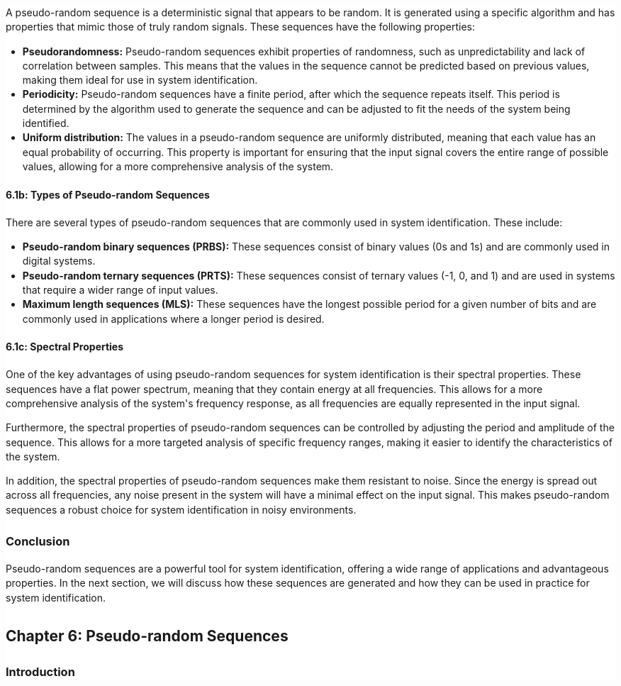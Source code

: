 A pseudo-random sequence is a deterministic signal that appears to be random. It is generated using a specific algorithm and has properties that mimic those of truly random signals. These sequences have the following properties:

- **Pseudorandomness:** Pseudo-random sequences exhibit properties of randomness, such as unpredictability and lack of correlation between samples. This means that the values in the sequence cannot be predicted based on previous values, making them ideal for use in system identification.
- **Periodicity:** Pseudo-random sequences have a finite period, after which the sequence repeats itself. This period is determined by the algorithm used to generate the sequence and can be adjusted to fit the needs of the system being identified.
- **Uniform distribution:** The values in a pseudo-random sequence are uniformly distributed, meaning that each value has an equal probability of occurring. This property is important for ensuring that the input signal covers the entire range of possible values, allowing for a more comprehensive analysis of the system.

#### 6.1b: Types of Pseudo-random Sequences

There are several types of pseudo-random sequences that are commonly used in system identification. These include:

- **Pseudo-random binary sequences (PRBS):** These sequences consist of binary values (0s and 1s) and are commonly used in digital systems.
- **Pseudo-random ternary sequences (PRTS):** These sequences consist of ternary values (-1, 0, and 1) and are used in systems that require a wider range of input values.
- **Maximum length sequences (MLS):** These sequences have the longest possible period for a given number of bits and are commonly used in applications where a longer period is desired.

#### 6.1c: Spectral Properties

One of the key advantages of using pseudo-random sequences for system identification is their spectral properties. These sequences have a flat power spectrum, meaning that they contain energy at all frequencies. This allows for a more comprehensive analysis of the system's frequency response, as all frequencies are equally represented in the input signal.

Furthermore, the spectral properties of pseudo-random sequences can be controlled by adjusting the period and amplitude of the sequence. This allows for a more targeted analysis of specific frequency ranges, making it easier to identify the characteristics of the system.

In addition, the spectral properties of pseudo-random sequences make them resistant to noise. Since the energy is spread out across all frequencies, any noise present in the system will have a minimal effect on the input signal. This makes pseudo-random sequences a robust choice for system identification in noisy environments.

### Conclusion

Pseudo-random sequences are a powerful tool for system identification, offering a wide range of applications and advantageous properties. In the next section, we will discuss how these sequences are generated and how they can be used in practice for system identification.


## Chapter 6: Pseudo-random Sequences

### Introduction
